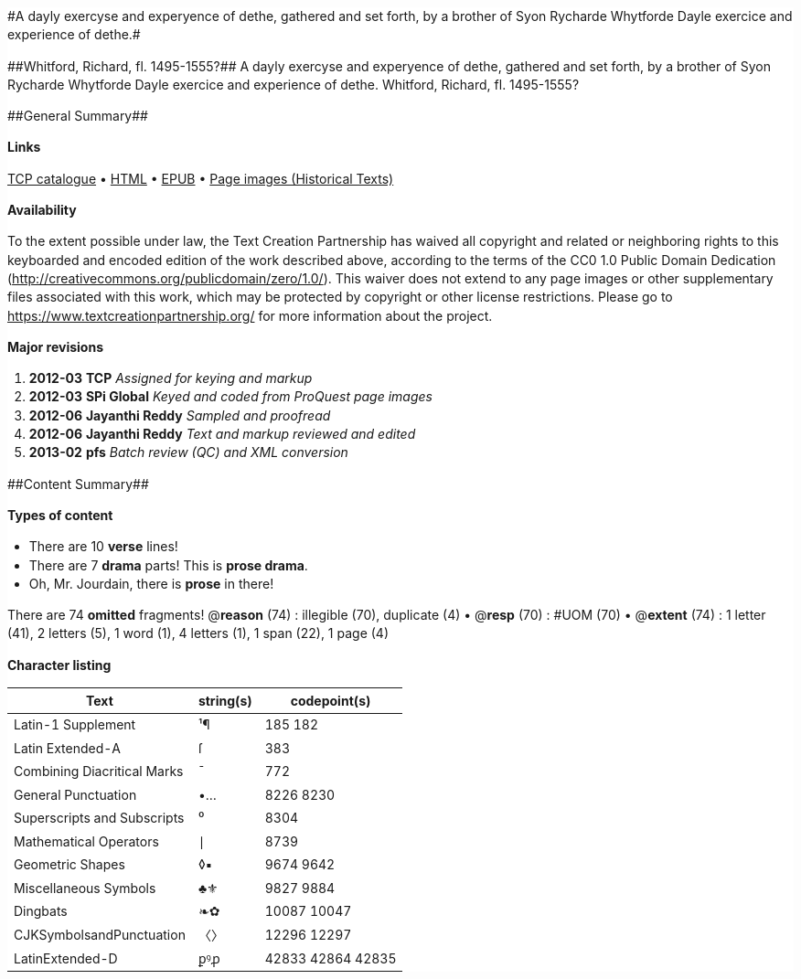 #A dayly exercyse and experyence of dethe, gathered and set forth, by a brother of Syon Rycharde Whytforde Dayle exercice and experience of dethe.#

##Whitford, Richard, fl. 1495-1555?##
A dayly exercyse and experyence of dethe, gathered and set forth, by a brother of Syon Rycharde Whytforde
Dayle exercice and experience of dethe.
Whitford, Richard, fl. 1495-1555?

##General Summary##

**Links**

[TCP catalogue](http://www.ota.ox.ac.uk/tcp/)  • 
[HTML](http://tei.it.ox.ac.uk/tcp/Texts-HTML/free/A15/A15117.html)  • 
[EPUB](http://tei.it.ox.ac.uk/tcp/Texts-EPUB/free/A15/A15117.epub) • 
[Page images (Historical Texts)](https://historicaltexts.jisc.ac.uk/eebo-99840835e)

**Availability**

To the extent possible under law, the Text Creation Partnership has waived all copyright and related or neighboring rights to this keyboarded and encoded edition of the work described above, according to the terms of the CC0 1.0 Public Domain Dedication (http://creativecommons.org/publicdomain/zero/1.0/). This waiver does not extend to any page images or other supplementary files associated with this work, which may be protected by copyright or other license restrictions. Please go to https://www.textcreationpartnership.org/ for more information about the project.

**Major revisions**

1. __2012-03__ __TCP__ *Assigned for keying and markup*
1. __2012-03__ __SPi Global__ *Keyed and coded from ProQuest page images*
1. __2012-06__ __Jayanthi Reddy__ *Sampled and proofread*
1. __2012-06__ __Jayanthi Reddy__ *Text and markup reviewed and edited*
1. __2013-02__ __pfs__ *Batch review (QC) and XML conversion*

##Content Summary##

**Types of content**

  * There are 10 **verse** lines!
  * There are 7 **drama** parts! This is **prose drama**.
  * Oh, Mr. Jourdain, there is **prose** in there!

There are 74 **omitted** fragments! 
 @__reason__ (74) : illegible (70), duplicate (4)  •  @__resp__ (70) : #UOM (70)  •  @__extent__ (74) : 1 letter (41), 2 letters (5), 1 word (1), 4 letters (1), 1 span (22), 1 page (4)

**Character listing**


|Text|string(s)|codepoint(s)|
|---|---|---|
|Latin-1 Supplement|¹¶|185 182|
|Latin Extended-A|ſ|383|
|Combining             Diacritical Marks|̄|772|
|General Punctuation|•…|8226 8230|
|Superscripts             and Subscripts|⁰|8304|
|Mathematical Operators|∣|8739|
|Geometric Shapes|◊▪|9674 9642|
|Miscellaneous Symbols|♣⚜|9827 9884|
|Dingbats|❧✿|10087 10047|
|CJKSymbolsandPunctuation|〈〉|12296 12297|
|LatinExtended-D|ꝑꝰꝓ|42833 42864 42835|
